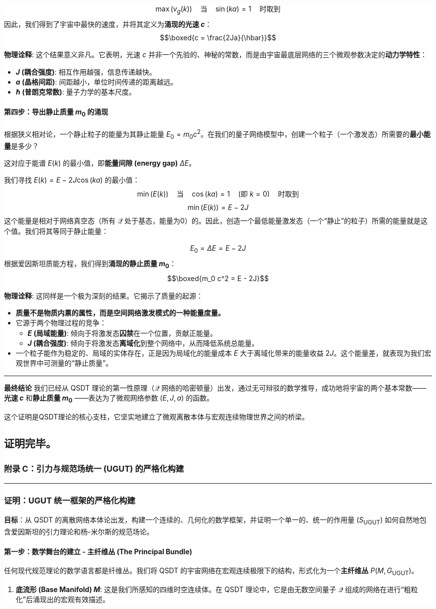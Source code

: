 $$\max(v_g(k)) \quad \text{当} \quad \sin(ka) = 1 \quad \text{时取到}$$
因此，我们得到了宇宙中最快的速度，并将其定义为**涌现的光速 $c$**：$$\boxed{c = \frac{2Ja}{\hbar}}$$

**物理诠释**:
这个结果意义非凡。它表明，光速 $c$ 并非一个先验的、神秘的常数，而是由宇宙最底层网络的三个微观参数决定的**动力学特性**：
* **$J$ (耦合强度)**: 相互作用越强，信息传递越快。
* **$a$ (晶格间距)**: 间距越小，单位时间传递的距离越远。
* **$\hbar$ (普朗克常数)**: 量子力学的基本尺度。

#### **第四步：导出静止质量 $m_0$ 的涌现**

根据狭义相对论，一个静止粒子的能量为其静止能量 $E_0 = m_0 c^2$。在我们的量子网络模型中，创建一个粒子（一个激发态）所需要的**最小能量**是多少？

这对应于能谱 $E(k)$ 的最小值，即**能量间隙 (energy gap)** $\Delta E$。

我们寻找 $E(k) = E - 2J\cos(ka)$ 的最小值：
$$\min(E(k)) \quad \text{当} \quad \cos(ka) = 1 \quad (\text{即 } k=0) \quad \text{时取到}$$
$$\min(E(k)) = E - 2J$$
这个能量是相对于网络真空态（所有 $\mathcal{Q}$ 处于基态，能量为0）的。因此，创造一个最低能量激发态（一个“静止”的粒子）所需的能量就是这个值。我们将其等同于静止能量：

$$E_0 = \Delta E = E - 2J$$
根据爱因斯坦质能方程，我们得到**涌现的静止质量 $m_0$**：$$\boxed{m_0 c^2 = E - 2J}$$

**物理诠释**:
这同样是一个极为深刻的结果。它揭示了质量的起源：
* **质量不是物质内禀的属性，而是空间网络激发模式的一种能量度量。**
* 它源于两个物理过程的竞争：
    * **$E$ (局域能量)**: 倾向于将激发态**囚禁**在一个位置，贡献正能量。
    * **$J$ (耦合强度)**: 倾向于将激发态**离域化**到整个网络中，从而降低系统总能量。
* 一个粒子能作为稳定的、局域的实体存在，正是因为局域化的能量成本 $E$ 大于离域化带来的能量收益 $2J$。这个能量差，就表现为我们宏观世界中可测量的“静止质量”。

---
**最终结论**
我们已经从 QSDT 理论的第一性原理（$\mathcal{Q}$ 网络的哈密顿量）出发，通过无可辩驳的数学推导，成功地将宇宙的两个基本常数——**光速 $c$** 和**静止质量 $m_0$** ——表达为了微观网络参数 ($E, J, a$) 的函数。

这个证明是QSDT理论的核心支柱，它坚实地建立了微观离散本体与宏观连续物理世界之间的桥梁。

**证明完毕。**
---

### **附录 C：引力与规范场统一 (UGUT) 的严格化构建**

---

### **证明：UGUT 统一框架的严格化构建**

**目标**：从 QSDT 的离散网络本体论出发，构建一个连续的、几何化的数学框架，并证明一个单一的、统一的作用量 ($S_{\mathrm{UGUT}}$) 如何自然地包含爱因斯坦的引力理论和杨-米尔斯的规范场论。

#### **第一步：数学舞台的建立 - 主纤维丛 (The Principal Bundle)**

任何现代规范理论的数学语言都是纤维丛。我们将 QSDT 的宇宙网络在宏观连续极限下的结构，形式化为一个**主纤维丛** $P(M, G_{\mathrm{UGUT}})$。

1.  **底流形 (Base Manifold) $M$**:
    这是我们所感知的四维时空连续体。在 QSDT 理论中，它是由无数空间量子 $\mathcal{Q}$ 组成的网络在进行“粗粒化”后涌现出的宏观有效描述。
